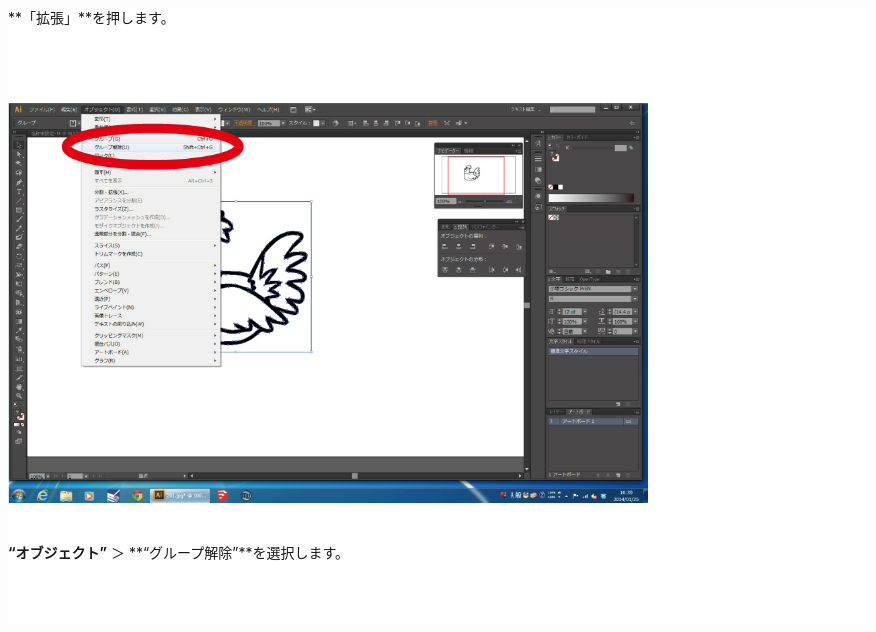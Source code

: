 
**「拡張」**を押します。<br>
<br>
<br>
<br>

<img src="assets/img_data_03_10.jpg" width="640" alt="hi" class="inline"/><br>
<br>

**“オブジェクト”** ＞ **“グループ解除”**を選択します。<br>
<br>
<br>
<br>

